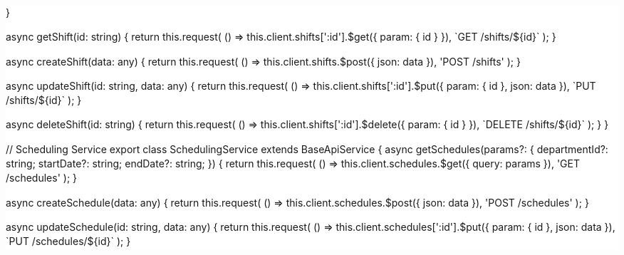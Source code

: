   }
  
  async getShift(id: string) {
    return this.request(
      () => this.client.shifts[':id'].$get({ param: { id } }),
      `GET /shifts/${id}`
    );
  }
  
  async createShift(data: any) {
    return this.request(
      () => this.client.shifts.$post({ json: data }),
      'POST /shifts'
    );
  }
  
  async updateShift(id: string, data: any) {
    return this.request(
      () => this.client.shifts[':id'].$put({ param: { id }, json: data }),
      `PUT /shifts/${id}`
    );
  }
  
  async deleteShift(id: string) {
    return this.request(
      () => this.client.shifts[':id'].$delete({ param: { id } }),
      `DELETE /shifts/${id}`
    );
  }
}

// Scheduling Service
export class SchedulingService extends BaseApiService {
  async getSchedules(params?: { 
    departmentId?: string; 
    startDate?: string; 
    endDate?: string; 
  }) {
    return this.request(
      () => this.client.schedules.$get({ query: params }),
      'GET /schedules'
    );
  }
  
  async createSchedule(data: any) {
    return this.request(
      () => this.client.schedules.$post({ json: data }),
      'POST /schedules'
    );
  }
  
  async updateSchedule(id: string, data: any) {
    return this.request(
      () => this.client.schedules[':id'].$put({ param: { id }, json: data }),
      `PUT /schedules/${id}`
    );
  }
  